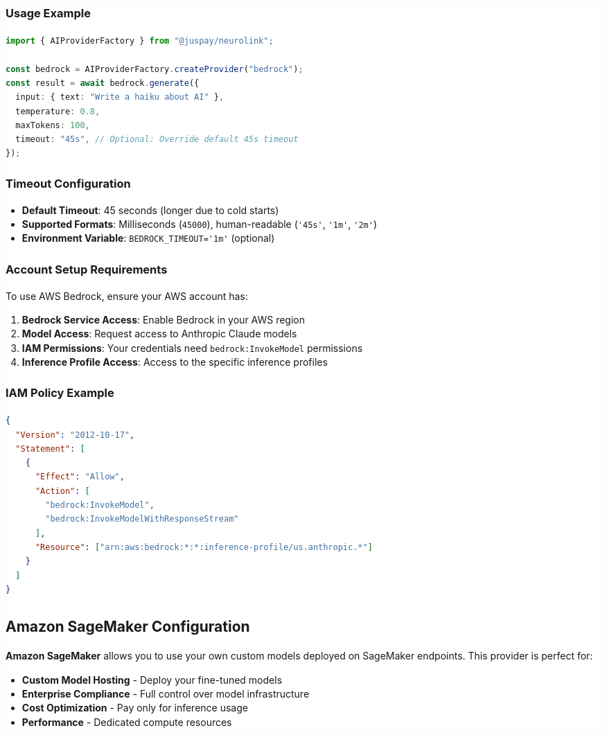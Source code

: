 ### Usage Example

```typescript
import { AIProviderFactory } from "@juspay/neurolink";

const bedrock = AIProviderFactory.createProvider("bedrock");
const result = await bedrock.generate({
  input: { text: "Write a haiku about AI" },
  temperature: 0.8,
  maxTokens: 100,
  timeout: "45s", // Optional: Override default 45s timeout
});
```

### Timeout Configuration

- **Default Timeout**: 45 seconds (longer due to cold starts)
- **Supported Formats**: Milliseconds (`45000`), human-readable (`'45s'`, `'1m'`, `'2m'`)
- **Environment Variable**: `BEDROCK_TIMEOUT='1m'` (optional)

### Account Setup Requirements

To use AWS Bedrock, ensure your AWS account has:

1. **Bedrock Service Access**: Enable Bedrock in your AWS region
2. **Model Access**: Request access to Anthropic Claude models
3. **IAM Permissions**: Your credentials need `bedrock:InvokeModel` permissions
4. **Inference Profile Access**: Access to the specific inference profiles

### IAM Policy Example

```json
{
  "Version": "2012-10-17",
  "Statement": [
    {
      "Effect": "Allow",
      "Action": [
        "bedrock:InvokeModel",
        "bedrock:InvokeModelWithResponseStream"
      ],
      "Resource": ["arn:aws:bedrock:*:*:inference-profile/us.anthropic.*"]
    }
  ]
}
```

## Amazon SageMaker Configuration

**Amazon SageMaker** allows you to use your own custom models deployed on SageMaker endpoints. This provider is perfect for:

- **Custom Model Hosting** - Deploy your fine-tuned models
- **Enterprise Compliance** - Full control over model infrastructure
- **Cost Optimization** - Pay only for inference usage
- **Performance** - Dedicated compute resources

